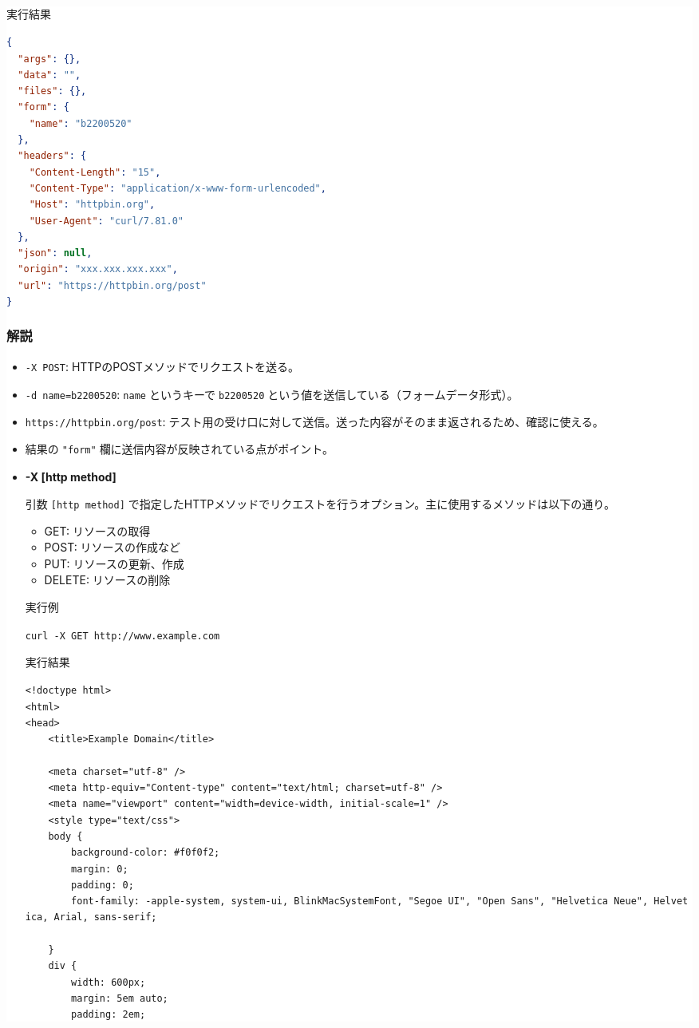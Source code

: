   実行結果 [](変更しない)

  ```json
  {
    "args": {},
    "data": "",
    "files": {},
    "form": {
      "name": "b2200520"
    },
    "headers": {
      "Content-Length": "15",
      "Content-Type": "application/x-www-form-urlencoded",
      "Host": "httpbin.org",
      "User-Agent": "curl/7.81.0"
    },
    "json": null,
    "origin": "xxx.xxx.xxx.xxx",
    "url": "https://httpbin.org/post"
  }
  ```

  ### 解説

  - `-X POST`: HTTPのPOSTメソッドでリクエストを送る。
  - `-d name=b2200520`: `name` というキーで `b2200520` という値を送信している（フォームデータ形式）。
  - `https://httpbin.org/post`: テスト用の受け口に対して送信。送った内容がそのまま返されるため、確認に使える。
  - 結果の `"form"` 欄に送信内容が反映されている点がポイント。


- **-X [http method]**

  引数 `[http method]` で指定したHTTPメソッドでリクエストを行うオプション。主に使用するメソッドは以下の通り。

  - GET: リソースの取得
  - POST: リソースの作成など
  - PUT: リソースの更新、作成
  - DELETE: リソースの削除

  実行例 [](変更しない)

  ```
  curl -X GET http://www.example.com
  ```

  実行結果 [](変更しない)

  ```
  <!doctype html>
  <html>
  <head>
      <title>Example Domain</title>

      <meta charset="utf-8" />
      <meta http-equiv="Content-type" content="text/html; charset=utf-8" />
      <meta name="viewport" content="width=device-width, initial-scale=1" />
      <style type="text/css">
      body {
          background-color: #f0f0f2;
          margin: 0;
          padding: 0;
          font-family: -apple-system, system-ui, BlinkMacSystemFont, "Segoe UI", "Open Sans", "Helvetica Neue", Helvetica, Arial, sans-serif;
          
      }
      div {
          width: 600px;
          margin: 5em auto;
          padding: 2em;
  ```